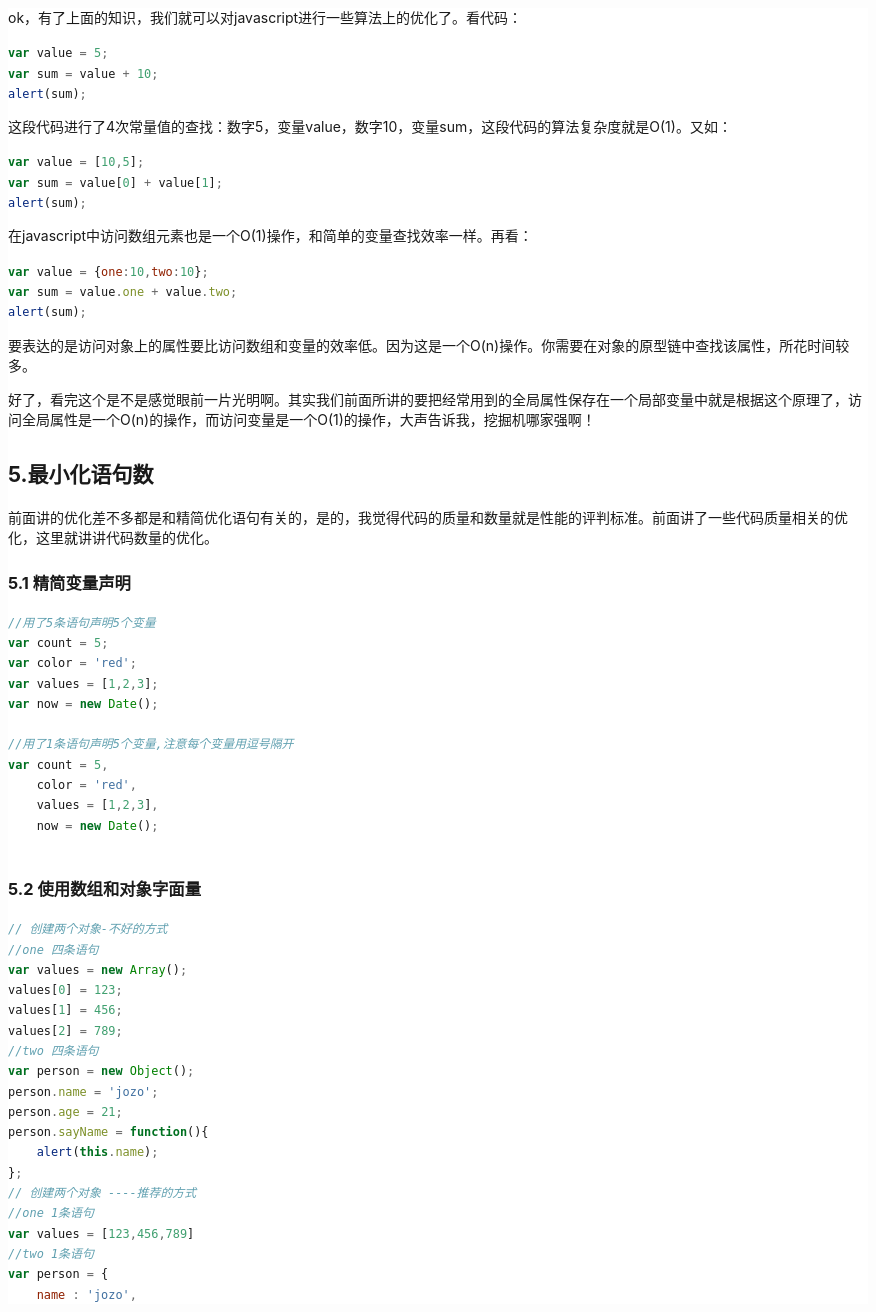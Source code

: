 ok，有了上面的知识，我们就可以对javascript进行一些算法上的优化了。看代码：
```javascript
var value = 5;
var sum = value + 10;
alert(sum);
```

这段代码进行了4次常量值的查找：数字5，变量value，数字10，变量sum，这段代码的算法复杂度就是O(1)。又如：
```javascript
var value = [10,5];
var sum = value[0] + value[1];
alert(sum);
```

在javascript中访问数组元素也是一个O(1)操作，和简单的变量查找效率一样。再看：
```javascript
var value = {one:10,two:10};
var sum = value.one + value.two;
alert(sum);
```

要表达的是访问对象上的属性要比访问数组和变量的效率低。因为这是一个O(n)操作。你需要在对象的原型链中查找该属性，所花时间较多。

好了，看完这个是不是感觉眼前一片光明啊。其实我们前面所讲的要把经常用到的全局属性保存在一个局部变量中就是根据这个原理了，访问全局属性是一个O(n)的操作，而访问变量是一个O(1)的操作，大声告诉我，挖掘机哪家强啊！

5.最小化语句数
----------
前面讲的优化差不多都是和精简优化语句有关的，是的，我觉得代码的质量和数量就是性能的评判标准。前面讲了一些代码质量相关的优化，这里就讲讲代码数量的优化。

### 5.1 精简变量声明
```javascript
//用了5条语句声明5个变量
var count = 5;
var color = 'red';
var values = [1,2,3];
var now = new Date();

//用了1条语句声明5个变量,注意每个变量用逗号隔开
var count = 5,
    color = 'red',
    values = [1,2,3],
    now = new Date();
 
```

### 5.2 使用数组和对象字面量
```javascript
// 创建两个对象-不好的方式
//one 四条语句
var values = new Array();
values[0] = 123;
values[1] = 456;
values[2] = 789;
//two 四条语句
var person = new Object();
person.name = 'jozo';
person.age = 21;
person.sayName = function(){
    alert(this.name);
};
// 创建两个对象 ----推荐的方式
//one 1条语句
var values = [123,456,789]
//two 1条语句
var person = {
    name : 'jozo',
```

  [1]: http://www.360doc.com/content/14/0724/15/13883922_396743210.shtml